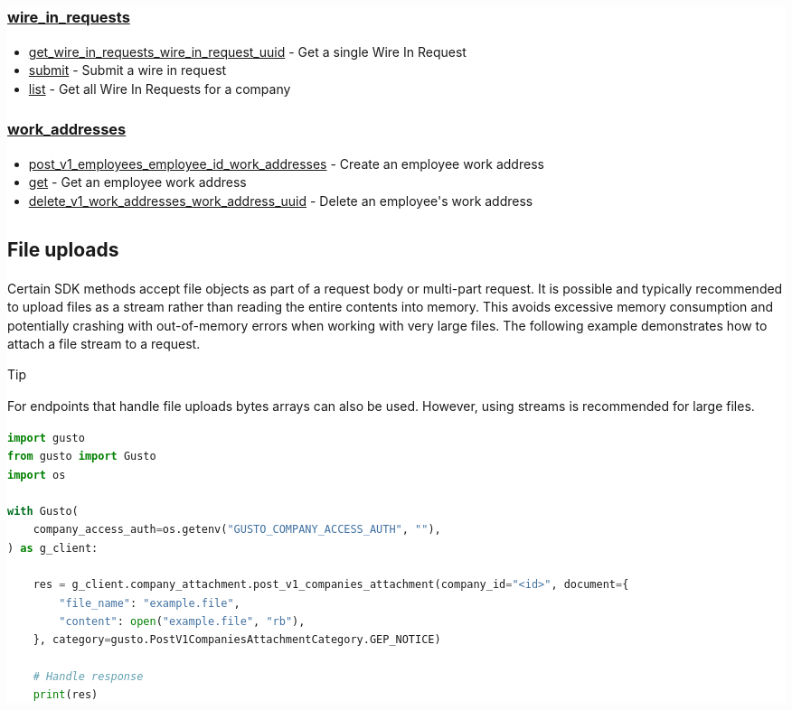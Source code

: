 ### [wire_in_requests](https://github.com/Gusto/gusto-python-client/blob/master/docs/sdks/wireinrequests/README.md)

* [get_wire_in_requests_wire_in_request_uuid](https://github.com/Gusto/gusto-python-client/blob/master/docs/sdks/wireinrequests/README.md#get_wire_in_requests_wire_in_request_uuid) - Get a single Wire In Request
* [submit](https://github.com/Gusto/gusto-python-client/blob/master/docs/sdks/wireinrequests/README.md#submit) - Submit a wire in request
* [list](https://github.com/Gusto/gusto-python-client/blob/master/docs/sdks/wireinrequests/README.md#list) - Get all Wire In Requests for a company

### [work_addresses](https://github.com/Gusto/gusto-python-client/blob/master/docs/sdks/workaddresses/README.md)

* [post_v1_employees_employee_id_work_addresses](https://github.com/Gusto/gusto-python-client/blob/master/docs/sdks/workaddresses/README.md#post_v1_employees_employee_id_work_addresses) - Create an employee work address
* [get](https://github.com/Gusto/gusto-python-client/blob/master/docs/sdks/workaddresses/README.md#get) - Get an employee work address
* [delete_v1_work_addresses_work_address_uuid](https://github.com/Gusto/gusto-python-client/blob/master/docs/sdks/workaddresses/README.md#delete_v1_work_addresses_work_address_uuid) - Delete an employee's work address

</details>



## File uploads

Certain SDK methods accept file objects as part of a request body or multi-part request. It is possible and typically recommended to upload files as a stream rather than reading the entire contents into memory. This avoids excessive memory consumption and potentially crashing with out-of-memory errors when working with very large files. The following example demonstrates how to attach a file stream to a request.

> [!TIP]
>
> For endpoints that handle file uploads bytes arrays can also be used. However, using streams is recommended for large files.
>

```python
import gusto
from gusto import Gusto
import os

with Gusto(
    company_access_auth=os.getenv("GUSTO_COMPANY_ACCESS_AUTH", ""),
) as g_client:

    res = g_client.company_attachment.post_v1_companies_attachment(company_id="<id>", document={
        "file_name": "example.file",
        "content": open("example.file", "rb"),
    }, category=gusto.PostV1CompaniesAttachmentCategory.GEP_NOTICE)

    # Handle response
    print(res)

```


[context-manager]: https://docs.python.org/3/reference/datamodel.html#context-managers